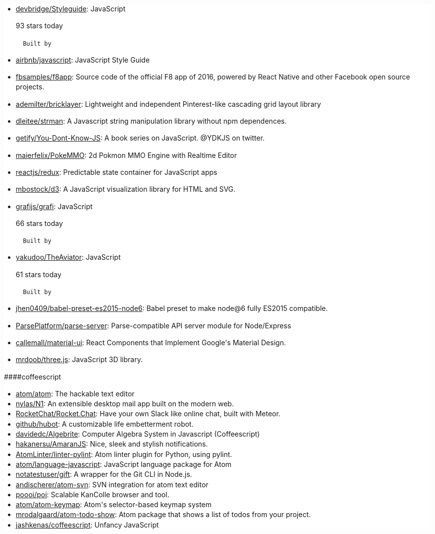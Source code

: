 * [devbridge/Styleguide](https://github.com/devbridge/Styleguide): JavaScript

      

    93 stars today

    
      
        Built by
* [airbnb/javascript](https://github.com/airbnb/javascript): JavaScript Style Guide
* [fbsamples/f8app](https://github.com/fbsamples/f8app): Source code of the official F8 app of 2016, powered by React Native and other Facebook open source projects.
* [ademilter/bricklayer](https://github.com/ademilter/bricklayer): Lightweight and independent Pinterest-like cascading grid layout library
* [dleitee/strman](https://github.com/dleitee/strman): A Javascript string manipulation library without npm dependences.
* [getify/You-Dont-Know-JS](https://github.com/getify/You-Dont-Know-JS): A book series on JavaScript. @YDKJS on twitter.
* [maierfelix/PokeMMO](https://github.com/maierfelix/PokeMMO): 2d Pokmon MMO Engine with Realtime Editor
* [reactjs/redux](https://github.com/reactjs/redux): Predictable state container for JavaScript apps
* [mbostock/d3](https://github.com/mbostock/d3): A JavaScript visualization library for HTML and SVG.
* [grafijs/grafi](https://github.com/grafijs/grafi): JavaScript

      

    66 stars today

    
      
        Built by
* [yakudoo/TheAviator](https://github.com/yakudoo/TheAviator): JavaScript

      

    61 stars today

    
      
        Built by
* [jhen0409/babel-preset-es2015-node6](https://github.com/jhen0409/babel-preset-es2015-node6): Babel preset to make node@6 fully ES2015 compatible.
* [ParsePlatform/parse-server](https://github.com/ParsePlatform/parse-server): Parse-compatible API server module for Node/Express
* [callemall/material-ui](https://github.com/callemall/material-ui): React Components that Implement Google's Material Design.
* [mrdoob/three.js](https://github.com/mrdoob/three.js): JavaScript 3D library.

####coffeescript
* [atom/atom](https://github.com/atom/atom): The hackable text editor
* [nylas/N1](https://github.com/nylas/N1): An extensible desktop mail app built on the modern web.
* [RocketChat/Rocket.Chat](https://github.com/RocketChat/Rocket.Chat): Have your own Slack like online chat, built with Meteor.
* [github/hubot](https://github.com/github/hubot): A customizable life embetterment robot.
* [davidedc/Algebrite](https://github.com/davidedc/Algebrite): Computer Algebra System in Javascript (Coffeescript)
* [hakanersu/AmaranJS](https://github.com/hakanersu/AmaranJS): Nice, sleek and stylish notifications.
* [AtomLinter/linter-pylint](https://github.com/AtomLinter/linter-pylint): Atom linter plugin for Python, using pylint.
* [atom/language-javascript](https://github.com/atom/language-javascript): JavaScript language package for Atom
* [notatestuser/gift](https://github.com/notatestuser/gift): A wrapper for the Git CLI in Node.js.
* [andischerer/atom-svn](https://github.com/andischerer/atom-svn): SVN integration for atom text editor
* [poooi/poi](https://github.com/poooi/poi): Scalable KanColle browser and tool.
* [atom/atom-keymap](https://github.com/atom/atom-keymap): Atom's selector-based keymap system
* [mrodalgaard/atom-todo-show](https://github.com/mrodalgaard/atom-todo-show): Atom package that shows a list of todos from your project.
* [jashkenas/coffeescript](https://github.com/jashkenas/coffeescript): Unfancy JavaScript